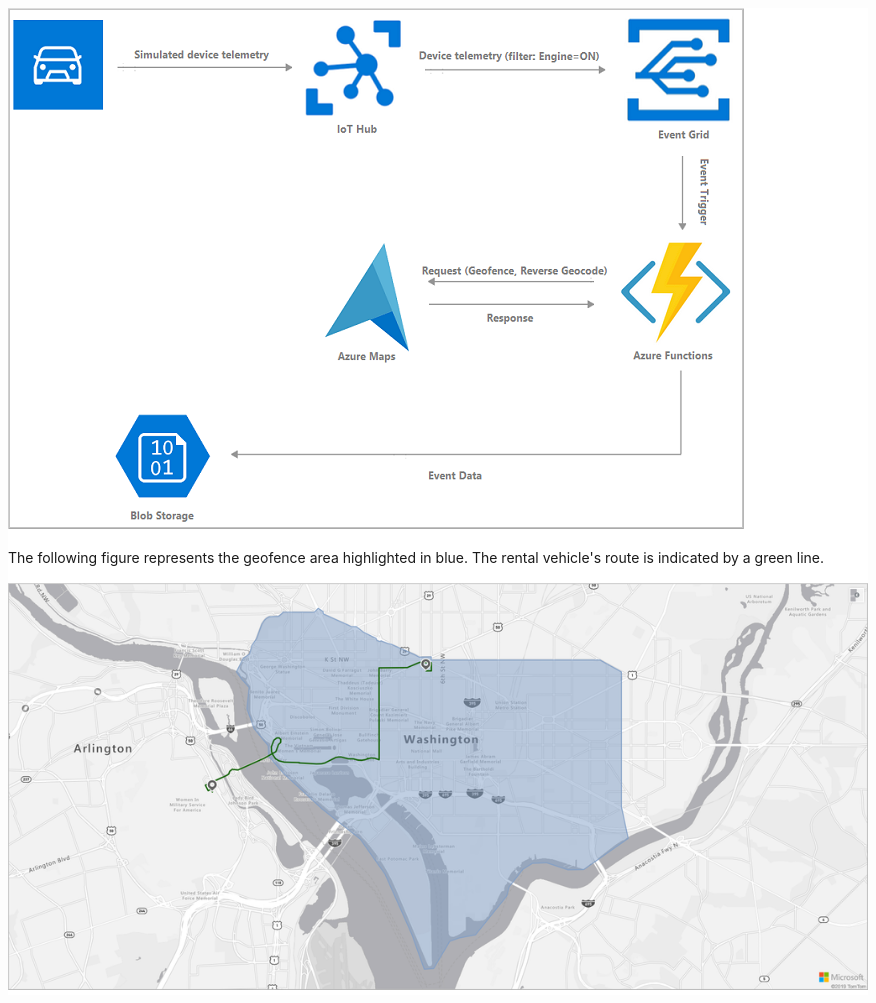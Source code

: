   ![System overview](./media/tutorial-iot-hub-maps/system-diagram.png)
  
  </center>

The following figure represents the geofence area highlighted in blue. The rental vehicle's route is indicated by a green line.

  ![Geofence route](./media/tutorial-iot-hub-maps/geofence-route.png)
